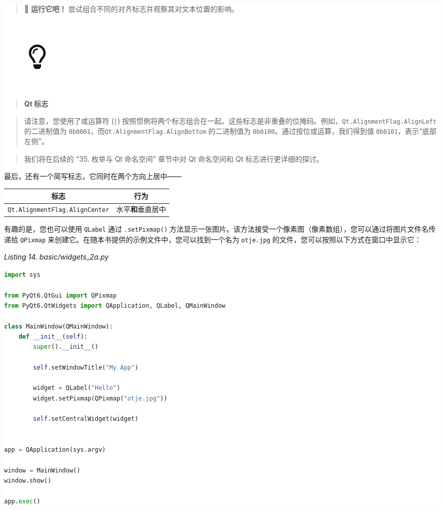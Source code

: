 > 🚀 **运行它吧！** 尝试组合不同的对齐标志并观察其对文本位置的影响。

![tips](tips.png)

> **Qt 标志**

> 请注意，您使用了或运算符 (`|`) 按照惯例将两个标志组合在一起。这些标志是非重叠的位掩码。例如，`Qt.AlignmentFlag.AlignLeft` 的二进制值为 `0b0001`，而`Qt.AlignmentFlag.AlignBottom` 的二进制值为 `0b0100`。通过按位或运算，我们得到值 `0b0101`，表示“底部左侧”。

> 我们将在后续的 “35. 枚举与 Qt 命名空间” 章节中对 Qt 命名空间和 Qt 标志进行更详细的探讨。

最后，还有一个简写标志，它同时在两个方向上居中——

| 标志                           | 行为               |
| ------------------------------ | ------------------ |
| `Qt.AlignmentFlag.AlignCenter` | 水平**和**垂直居中 |

有趣的是，您也可以使用 `QLabel` 通过 `.setPixmap()` 方法显示一张图片。该方法接受一个像素图（像素数组），您可以通过将图片文件名传递给 `QPixmap` 来创建它。在随本书提供的示例文件中，您可以找到一个名为 `otje.jpg` 的文件，您可以按照以下方式在窗口中显示它：

*Listing 14. basic/widgets_2a.py*

```python
import sys

from PyQt6.QtGui import QPixmap
from PyQt6.QtWidgets import QApplication, QLabel, QMainWindow

class MainWindow(QMainWindow):
    def __init__(self):
        super().__init__()
        
        self.setWindowTitle("My App")
        
        widget = QLabel("Hello")
        widget.setPixmap(QPixmap("otje.jpg"))
        
        self.setCentralWidget(widget)
        
        
app = QApplication(sys.argv)

window = MainWindow()
window.show()

app.exec()
```
